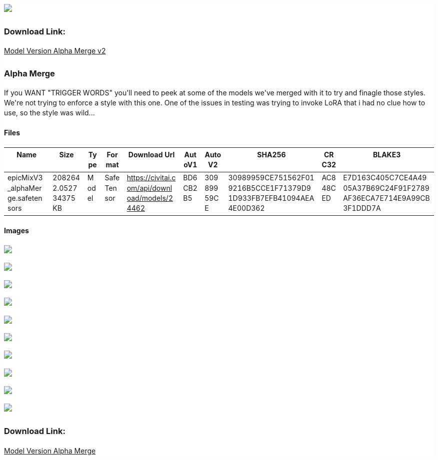 <p><img src="https://image.civitai.com/xG1nkqKTMzGDvpLrqFT7WA/a2c9ce41-8432-4c42-ddc3-84ced7334e00/width=450/266516.jpeg" /></p>

### Download Link:

[Model Version Alpha Merge v2 ](https://civitai.com/api/download/models/24481)

### Alpha Merge

<p>If you WANT "TRIGGER WORDS" you'll need to peek at some of the models we've merged with it to try and finagle those styles. We're not trying to enforce a style with this one.  One of the issues in testing was trying to invoke LoRA that i had no clue how to use, so the style was wild... </p>

#### Files

| Name | Size | Type | Format | Download Url | AutoV1 | AutoV2 | SHA256 | CRC32 | BLAKE3 |
| --- | --- | --- | --- | --- | --- | --- | --- | --- | --- |
| epicMixV3_alphaMerge.safetensors | 2082642.052734375 KB | Model | SafeTensor | https://civitai.com/api/download/models/24462 | BD6CB2B5 | 30989959CE | 30989959CE751562F019216B5CCE1F71379D91D933FB7EFB41094AEA4E00D362 | AC848CED | E7D163C405C7CE4A4905A37B69C24F91F2789AF36ECA7E714E9A99CB3F1DDD7A |

#### Images

<p><img src="https://image.civitai.com/xG1nkqKTMzGDvpLrqFT7WA/dda3804d-8702-453e-a47e-9651b6077200/width=450/266354.jpeg" /></p>

<p><img src="https://image.civitai.com/xG1nkqKTMzGDvpLrqFT7WA/81997c75-263b-4a8f-5db6-e07147a7db00/width=450/266240.jpeg" /></p>

<p><img src="https://image.civitai.com/xG1nkqKTMzGDvpLrqFT7WA/6958dad9-b9e7-4290-21fc-7b6740be5500/width=450/266247.jpeg" /></p>

<p><img src="https://image.civitai.com/xG1nkqKTMzGDvpLrqFT7WA/8ad74fba-8ca6-4046-45e8-8975edd1ce00/width=450/266246.jpeg" /></p>

<p><img src="https://image.civitai.com/xG1nkqKTMzGDvpLrqFT7WA/0af20a94-338e-420e-27ca-cff71b99ac00/width=450/266245.jpeg" /></p>

<p><img src="https://image.civitai.com/xG1nkqKTMzGDvpLrqFT7WA/2168800a-d2b6-4ada-396e-17172c1d0500/width=450/266244.jpeg" /></p>

<p><img src="https://image.civitai.com/xG1nkqKTMzGDvpLrqFT7WA/1ccc54db-3acf-4777-ab23-83bdbb541a00/width=450/266269.jpeg" /></p>

<p><img src="https://image.civitai.com/xG1nkqKTMzGDvpLrqFT7WA/97ce7148-2d13-4028-fdc9-9511b1806a00/width=450/266243.jpeg" /></p>

<p><img src="https://image.civitai.com/xG1nkqKTMzGDvpLrqFT7WA/47ab5e2a-5c8c-416f-86af-e505ed5e7300/width=450/266242.jpeg" /></p>

<p><img src="https://image.civitai.com/xG1nkqKTMzGDvpLrqFT7WA/905c735e-f510-4028-9e4b-b81228097b00/width=450/266241.jpeg" /></p>

### Download Link:

[Model Version Alpha Merge](https://civitai.com/api/download/models/24462)

